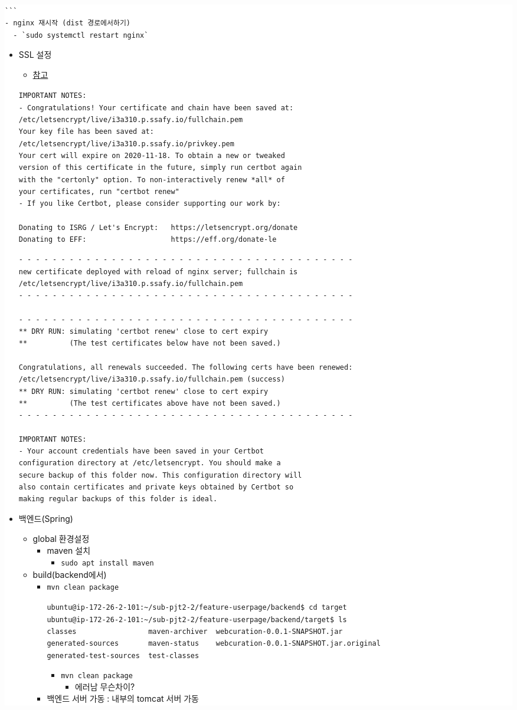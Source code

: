     ```
    - nginx 재시작 (dist 경로에서하기)
      - `sudo systemctl restart nginx`
  - SSL 설정

    - [참고](https://velog.io/@pinot/Ubuntu-18.04%EC%97%90%EC%84%9C-Lets-Encrypt%EB%A5%BC-%EC%82%AC%EC%9A%A9%ED%95%98%EC%97%AC-Nginx%EC%97%90-SSL%EC%9D%84-%EC%A0%81%EC%9A%A9%ED%95%98%EB%8A%94-%EB%B0%A9%EB%B2%95)

    ```
    IMPORTANT NOTES:
    - Congratulations! Your certificate and chain have been saved at:
    /etc/letsencrypt/live/i3a310.p.ssafy.io/fullchain.pem
    Your key file has been saved at:
    /etc/letsencrypt/live/i3a310.p.ssafy.io/privkey.pem
    Your cert will expire on 2020-11-18. To obtain a new or tweaked
    version of this certificate in the future, simply run certbot again
    with the "certonly" option. To non-interactively renew *all* of
    your certificates, run "certbot renew"
    - If you like Certbot, please consider supporting our work by:

    Donating to ISRG / Let's Encrypt:   https://letsencrypt.org/donate
    Donating to EFF:                    https://eff.org/donate-le

    ```

    ```
    - - - - - - - - - - - - - - - - - - - - - - - - - - - - - - - - - - - - - - - -
    new certificate deployed with reload of nginx server; fullchain is
    /etc/letsencrypt/live/i3a310.p.ssafy.io/fullchain.pem
    - - - - - - - - - - - - - - - - - - - - - - - - - - - - - - - - - - - - - - - -

    - - - - - - - - - - - - - - - - - - - - - - - - - - - - - - - - - - - - - - - -
    ** DRY RUN: simulating 'certbot renew' close to cert expiry
    **          (The test certificates below have not been saved.)

    Congratulations, all renewals succeeded. The following certs have been renewed:
    /etc/letsencrypt/live/i3a310.p.ssafy.io/fullchain.pem (success)
    ** DRY RUN: simulating 'certbot renew' close to cert expiry
    **          (The test certificates above have not been saved.)
    - - - - - - - - - - - - - - - - - - - - - - - - - - - - - - - - - - - - - - - -

    IMPORTANT NOTES:
    - Your account credentials have been saved in your Certbot
    configuration directory at /etc/letsencrypt. You should make a
    secure backup of this folder now. This configuration directory will
    also contain certificates and private keys obtained by Certbot so
    making regular backups of this folder is ideal.

    ```

- 백엔드(Spring)

  - global 환경설정
    - maven 설치
      - `sudo apt install maven`
  - build(backend에서)
    - `mvn clean package`
      ```
      ubuntu@ip-172-26-2-101:~/sub-pjt2-2/feature-userpage/backend$ cd target
      ubuntu@ip-172-26-2-101:~/sub-pjt2-2/feature-userpage/backend/target$ ls
      classes                 maven-archiver  webcuration-0.0.1-SNAPSHOT.jar
      generated-sources       maven-status    webcuration-0.0.1-SNAPSHOT.jar.original
      generated-test-sources  test-classes
      ```
      - `mvn clean package`
        - 에러남 무슨차이?
    - 백엔드 서버 가동 : 내부의 tomcat 서버 가동
